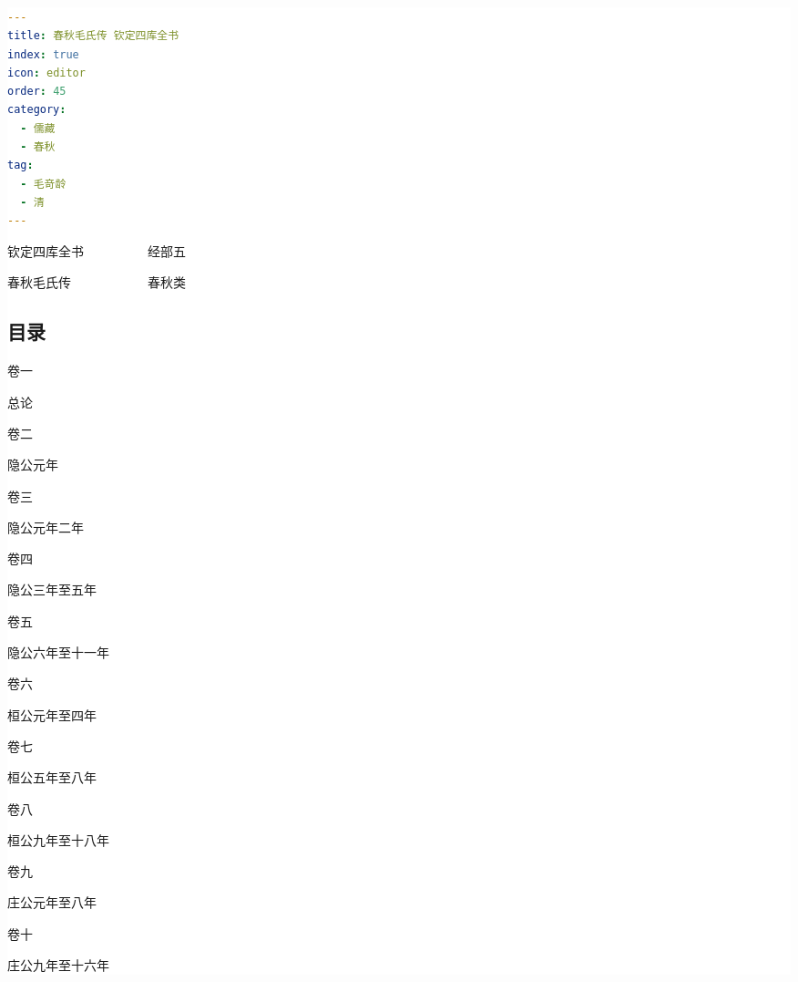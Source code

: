 ```yaml
---
title: 春秋毛氏传 钦定四库全书
index: true
icon: editor
order: 45
category:
  - 儒藏
  - 春秋
tag:
  - 毛竒龄
  - 清
---
```


钦定四库全书　　　　　经部五  

春秋毛氏传　　　　　　春秋类  

## 目录

卷一  

总论  

卷二  

隐公元年  

卷三  

隐公元年二年  

卷四  

隐公三年至五年  

卷五  

隐公六年至十一年  

卷六  

桓公元年至四年  

卷七  

桓公五年至八年  

卷八  

桓公九年至十八年  

卷九  

庄公元年至八年  

卷十  

庄公九年至十六年  
